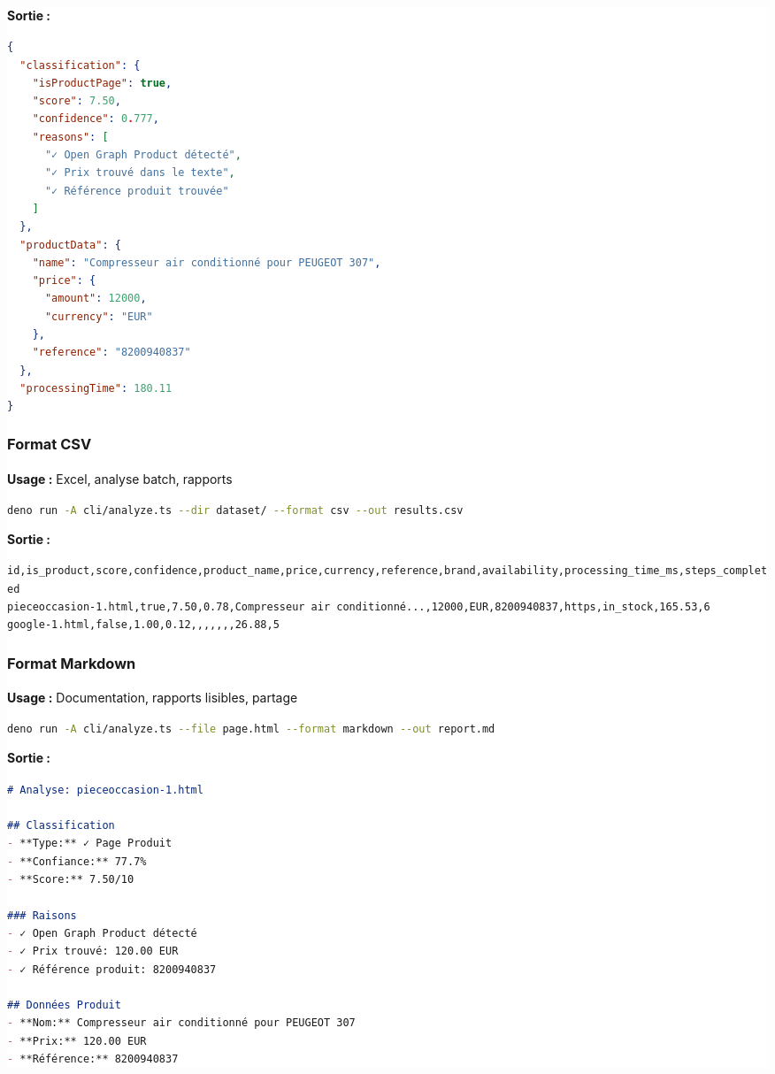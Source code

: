 **Sortie :**
```json
{
  "classification": {
    "isProductPage": true,
    "score": 7.50,
    "confidence": 0.777,
    "reasons": [
      "✓ Open Graph Product détecté",
      "✓ Prix trouvé dans le texte",
      "✓ Référence produit trouvée"
    ]
  },
  "productData": {
    "name": "Compresseur air conditionné pour PEUGEOT 307",
    "price": {
      "amount": 12000,
      "currency": "EUR"
    },
    "reference": "8200940837"
  },
  "processingTime": 180.11
}
```

### Format CSV

**Usage :** Excel, analyse batch, rapports

```bash
deno run -A cli/analyze.ts --dir dataset/ --format csv --out results.csv
```

**Sortie :**
```csv
id,is_product,score,confidence,product_name,price,currency,reference,brand,availability,processing_time_ms,steps_completed
pieceoccasion-1.html,true,7.50,0.78,Compresseur air conditionné...,12000,EUR,8200940837,https,in_stock,165.53,6
google-1.html,false,1.00,0.12,,,,,,,26.88,5
```

### Format Markdown

**Usage :** Documentation, rapports lisibles, partage

```bash
deno run -A cli/analyze.ts --file page.html --format markdown --out report.md
```

**Sortie :**
```markdown
# Analyse: pieceoccasion-1.html

## Classification
- **Type:** ✓ Page Produit
- **Confiance:** 77.7%
- **Score:** 7.50/10

### Raisons
- ✓ Open Graph Product détecté
- ✓ Prix trouvé: 120.00 EUR
- ✓ Référence produit: 8200940837

## Données Produit
- **Nom:** Compresseur air conditionné pour PEUGEOT 307
- **Prix:** 120.00 EUR
- **Référence:** 8200940837
```